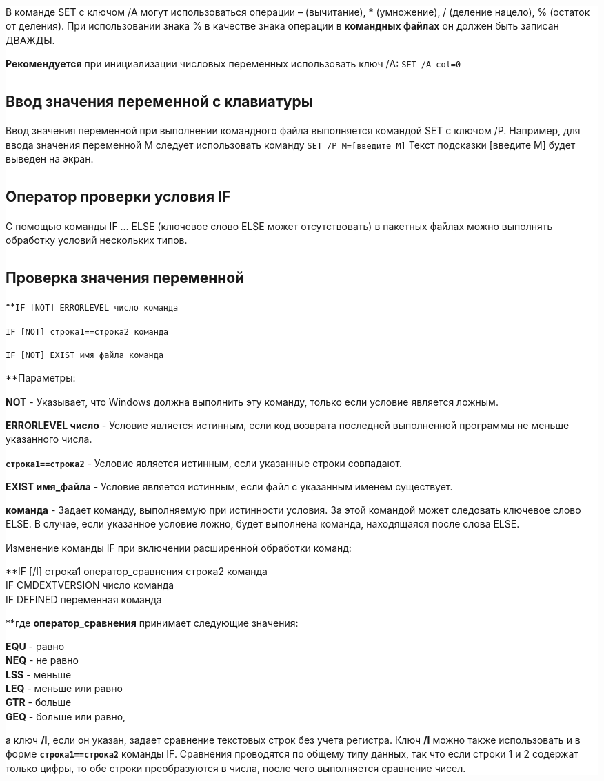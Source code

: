 В команде SET с ключом /A могут использоваться операции – (вычитание), * (умножение), / (деление нацело), % (остаток от деления). При использовании знака % в качестве знака операции в **командных файлах** он должен быть записан ДВАЖДЫ.

**Рекомендуется** при инициализации числовых переменных использовать ключ /A: `SET /A col=0`

## Ввод значения переменной с клавиатуры
Ввод значения переменной при выполнении командного файла выполняется командой SET с ключом /P. Например, для ввода значения переменной M следует использовать команду
`SET /P M=[введите M]`
Текст подсказки [введите М] будет выведен на экран.

## Оператор проверки условия IF
С помощью команды IF … ELSE (ключевое слово ELSE может отсутствовать) в пакетных файлах можно выполнять обработку условий нескольких типов.

## Проверка значения переменной

**`IF [NOT] ERRORLEVEL число команда`
  
`IF [NOT] строка1==строка2 команда`
  
`IF [NOT] EXIST имя_файла команда`
  
**Параметры:  
  
**NOT** - Указывает, что Windows должна выполнить эту команду, только если условие является ложным.  
  
**ERRORLEVEL число** - Условие является истинным, если код возврата последней выполненной программы не меньше указанного числа.  
  
**`строка1==строка2`** - Условие является истинным, если указанные строки совпадают.  
  
**EXIST имя_файла** - Условие является истинным, если файл с указанным именем существует.  
  
**команда** - Задает команду, выполняемую при истинности условия. За этой командой может следовать ключевое слово ELSE. В случае, если указанное условие ложно, будет выполнена команда, находящаяся после слова ELSE.

Изменение команды IF при включении расширенной обработки команд:  
  
**IF [/I] строка1 оператор_сравнения строка2 команда  
IF CMDEXTVERSION число команда  
IF DEFINED переменная команда  
  
**где **оператор_сравнения** принимает следующие значения:  
  
**EQU** - равно  
**NEQ** - не равно  
**LSS** - меньше  
**LEQ** - меньше или равно  
**GTR** - больше  
**GEQ** - больше или равно,  
  
а ключ **/I**, если он указан, задает сравнение текстовых строк без учета регистра. Ключ **/I** можно также использовать и в форме **`строка1==строка2`** команды IF. Сравнения проводятся по общему типу данных, так что если строки 1 и 2 содержат только цифры, то обе строки преобразуются в числа, после чего выполняется сравнение чисел.  
  